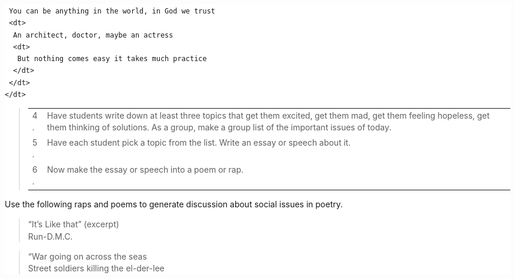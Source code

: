      You can be anything in the world, in God we trust
     <dt>
      An architect, doctor, maybe an actress
      <dt>
       But nothing comes easy it takes much practice
      </dt>
     </dt>
    </dt>
   </dt>
  </dl>
 </blockquote>
<blockquote>
  <dl>
   <table border="0">
    <tr>
     <td>
      4.
     </td>
     <td>
      Have students write down at least three topics that get them excited, get them mad, get them feeling hopeless, get them thinking of solutions. As a group, make a group list of the important issues of today.
     </td>
    </tr>
    <tr>
     <td>
      5.
     </td>
     <td>
      Have each student pick a topic from the list. Write an essay or speech about it.
     </td>
    </tr>
    <tr>
     <td>
      6.
     </td>
     <td>
      Now make the essay or speech into a poem or rap.
     </td>
    </tr>
   </table>
  </dl>
 </blockquote>
 <p>
  Use the following raps and poems to generate discussion about social issues in poetry.
 </p>

<blockquote>
  <dl>
   <dt>
    “It’s Like that” (excerpt)
    <dt>
     Run-D.M.C.
    </dt>
   </dt>
  </dl>
 </blockquote>
<blockquote>
  <dl>
   <dt>
    “War going on across the seas
    <dt>
     Street soldiers killing the el-der-lee
     <dt>